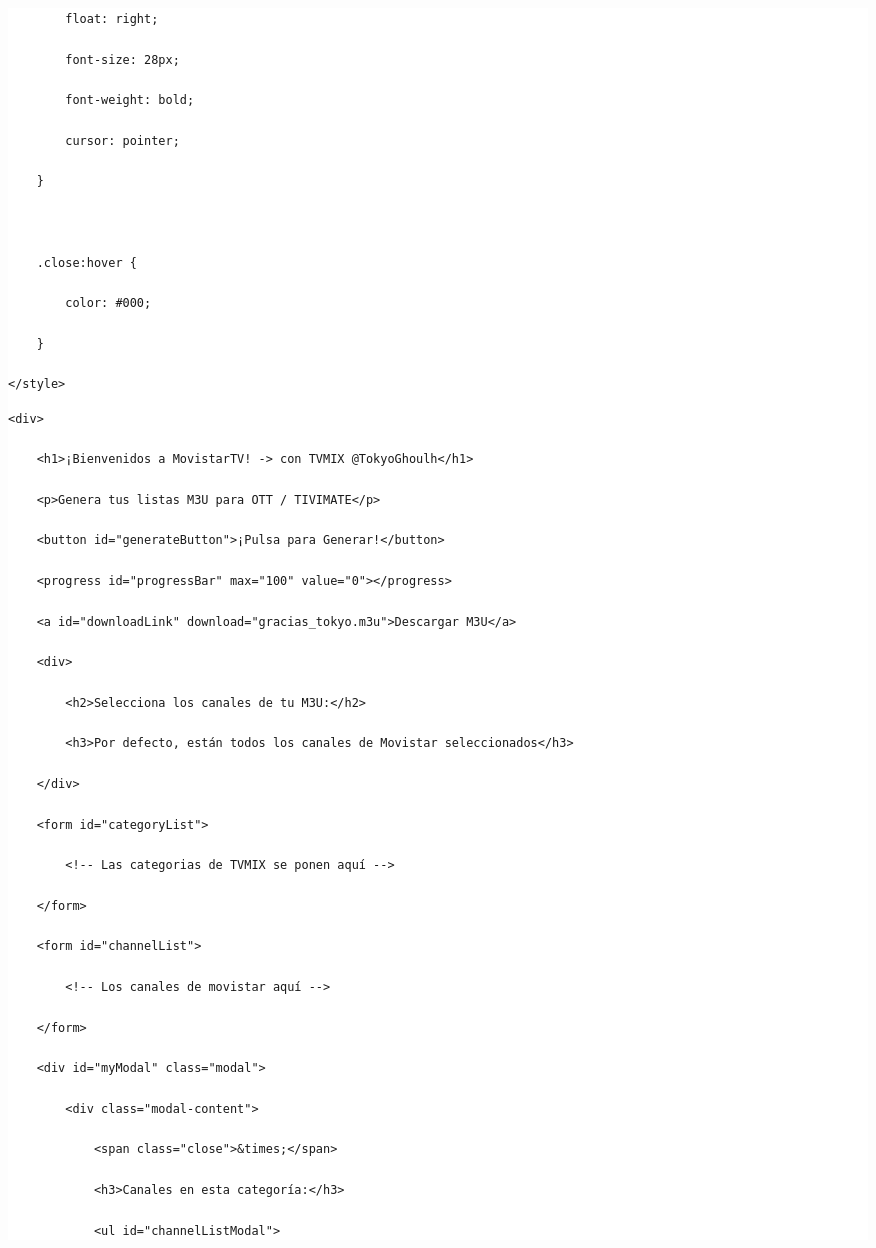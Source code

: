             float: right;

            font-size: 28px;

            font-weight: bold;

            cursor: pointer;

        }



        .close:hover {

            color: #000;

        }

    </style>

</head>



<body>

    <div>

        <h1>¡Bienvenidos a MovistarTV! -> con TVMIX @TokyoGhoulh</h1>

        <p>Genera tus listas M3U para OTT / TIVIMATE</p>

        <button id="generateButton">¡Pulsa para Generar!</button>

        <progress id="progressBar" max="100" value="0"></progress>

        <a id="downloadLink" download="gracias_tokyo.m3u">Descargar M3U</a>

        <div>

            <h2>Selecciona los canales de tu M3U:</h2>

            <h3>Por defecto, están todos los canales de Movistar seleccionados</h3>

        </div>

        <form id="categoryList">

            <!-- Las categorias de TVMIX se ponen aquí -->

        </form>

        <form id="channelList">

            <!-- Los canales de movistar aquí -->

        </form>

        <div id="myModal" class="modal">

            <div class="modal-content">

                <span class="close">&times;</span>

                <h3>Canales en esta categoría:</h3>

                <ul id="channelListModal">
